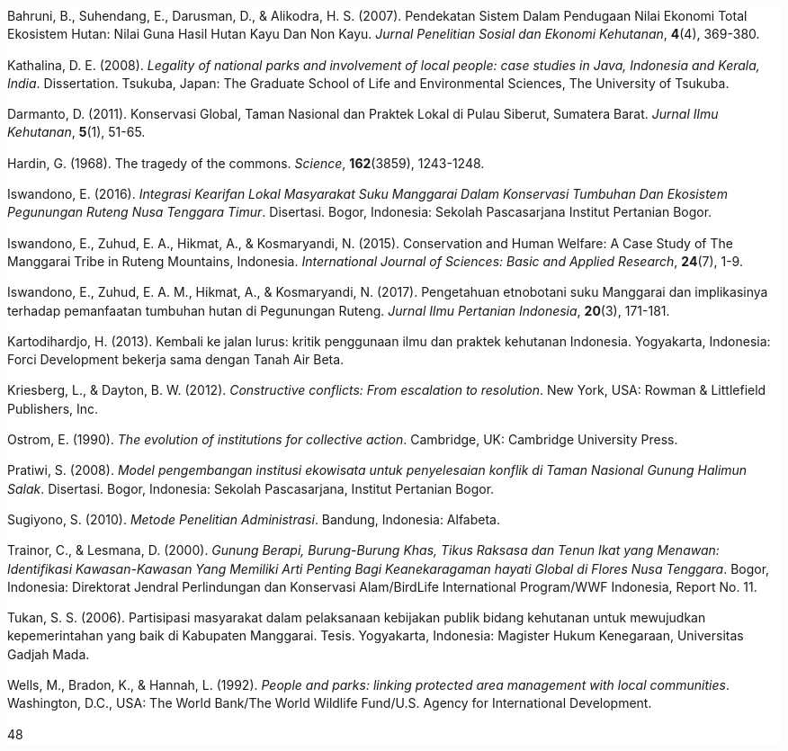 <p><span class="font3">Bahruni, B., Suhendang, E., Darusman, D., &amp;&nbsp;Alikodra, H. S. (2007). Pendekatan Sistem Dalam Pendugaan Nilai Ekonomi Total Ekosistem Hutan: Nilai Guna Hasil Hutan Kayu Dan Non Kayu. </span><span class="font3" style="font-style:italic;">Jurnal Penelitian Sosial dan Ekonomi Kehutanan</span><span class="font3">, </span><span class="font3" style="font-weight:bold;">4</span><span class="font3">(4), 369-380.</span></p>
<p><span class="font3">Kathalina, D. E. (2008). </span><span class="font3" style="font-style:italic;">Legality of national parks and involvement of local people: case studies in Java, Indonesia and Kerala, India</span><span class="font3">. Dissertation. Tsukuba, Japan: The Graduate School of Life and Environmental Sciences, The University of Tsukuba.</span></p>
<p><span class="font3">Darmanto, D. (2011). Konservasi Global, Taman Nasional dan Praktek Lokal di Pulau Siberut, Sumatera Barat. </span><span class="font3" style="font-style:italic;">Jurnal Ilmu Kehutanan</span><span class="font3">, </span><span class="font3" style="font-weight:bold;">5</span><span class="font3">(1), 51-65.</span></p>
<p><span class="font3">Hardin, G. (1968). The tragedy of the commons. </span><span class="font3" style="font-style:italic;">Science</span><span class="font3">, </span><span class="font3" style="font-weight:bold;">162</span><span class="font3">(3859), 1243-1248.</span></p>
<p><span class="font3">Iswandono, E. (2016). </span><span class="font3" style="font-style:italic;">Integrasi Kearifan Lokal Masyarakat Suku Manggarai Dalam Konservasi Tumbuhan Dan Ekosistem Pegunungan Ruteng Nusa Tenggara Timur</span><span class="font3">. Disertasi. Bogor, Indonesia: Sekolah Pascasarjana Institut Pertanian Bogor.</span></p>
<p><span class="font3">Iswandono, E., Zuhud, E. A., Hikmat, A., &amp;&nbsp;Kosmaryandi, N. (2015). Conservation and Human Welfare: A Case Study of The Manggarai Tribe in Ruteng Mountains, Indonesia. </span><span class="font3" style="font-style:italic;">International Journal of Sciences: Basic and Applied Research</span><span class="font3">, </span><span class="font3" style="font-weight:bold;">24</span><span class="font3">(7), 1-9.</span></p>
<p><span class="font3">Iswandono, E., Zuhud, E. A. M., Hikmat, A., &amp;&nbsp;Kosmaryandi, N. (2017). Pengetahuan etnobotani suku Manggarai dan implikasinya terhadap pemanfaatan tumbuhan hutan di Pegunungan Ruteng. </span><span class="font3" style="font-style:italic;">Jurnal Ilmu Pertanian Indonesia</span><span class="font3">, </span><span class="font3" style="font-weight:bold;">20</span><span class="font3">(3), 171-181.</span></p>
<p><span class="font3">Kartodihardjo, H. (2013). Kembali ke jalan lurus: kritik penggunaan ilmu dan praktek kehutanan Indonesia. Yogyakarta, Indonesia: Forci Development bekerja sama dengan Tanah Air Beta.</span></p>
<p><span class="font3">Kriesberg, L., &amp;&nbsp;Dayton, B. W. (2012). </span><span class="font3" style="font-style:italic;">Constructive conflicts: From escalation to resolution</span><span class="font3">. New York, USA: Rowman &amp;&nbsp;Littlefield Publishers, Inc.</span></p>
<p><span class="font3">Ostrom, E. (1990). </span><span class="font3" style="font-style:italic;">The evolution of institutions for collective action</span><span class="font3">. Cambridge, UK: Cambridge University Press.</span></p>
<p><span class="font3">Pratiwi, S. (2008). </span><span class="font3" style="font-style:italic;">Model pengembangan institusi ekowisata untuk penyelesaian konflik di Taman Nasional Gunung Halimun Salak</span><span class="font3">. Disertasi. Bogor, Indonesia: Sekolah Pascasarjana, Institut Pertanian Bogor.</span></p>
<p><span class="font3">Sugiyono, S. (2010). </span><span class="font3" style="font-style:italic;">Metode Penelitian Administrasi</span><span class="font3">. Bandung, Indonesia: Alfabeta.</span></p>
<p><span class="font3">Trainor, C., &amp;&nbsp;Lesmana, D. (2000). </span><span class="font3" style="font-style:italic;">Gunung Berapi, Burung-Burung Khas, Tikus Raksasa dan Tenun Ikat yang Menawan: Identifikasi Kawasan-Kawasan Yang Memiliki Arti Penting Bagi Keanekaragaman hayati Global di Flores Nusa Tenggara</span><span class="font3">. Bogor, Indonesia: Direktorat Jendral Perlindungan dan Konservasi Alam/BirdLife International Program/WWF Indonesia, Report No. 11.</span></p>
<p><span class="font3">Tukan, S. S. (2006). Partisipasi masyarakat dalam pelaksanaan kebijakan publik bidang kehutanan untuk mewujudkan kepemerintahan yang baik di Kabupaten Manggarai. Tesis. Yogyakarta, Indonesia: Magister Hukum Kenegaraan, Universitas Gadjah Mada.</span></p>
<p><span class="font3">Wells, M., Bradon, K., &amp;&nbsp;Hannah, L. (1992). </span><span class="font3" style="font-style:italic;">People and parks: linking protected area management with local communities</span><span class="font3">. Washington, D.C., USA: The World Bank/The World Wildlife Fund/U.S. Agency for International Development.</span></p>
<p><span class="font3">48</span></p>